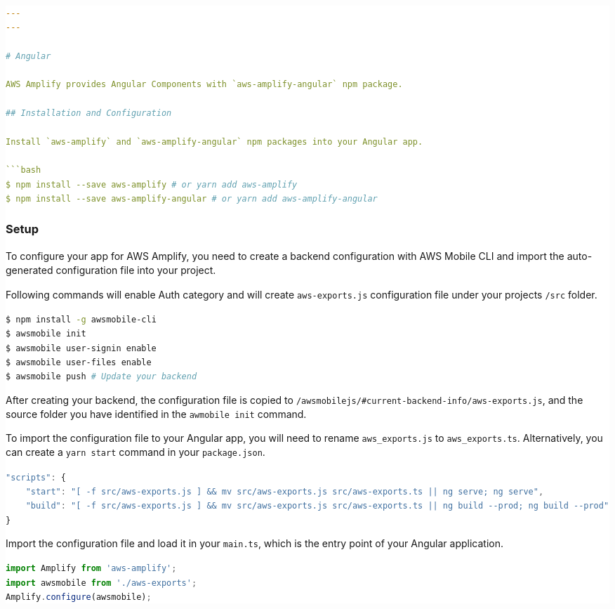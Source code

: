 ```yaml
---
---

# Angular

AWS Amplify provides Angular Components with `aws-amplify-angular` npm package.

## Installation and Configuration

Install `aws-amplify` and `aws-amplify-angular` npm packages into your Angular app.

```bash
$ npm install --save aws-amplify # or yarn add aws-amplify
$ npm install --save aws-amplify-angular # or yarn add aws-amplify-angular
```

### Setup

To configure your app for AWS Amplify, you need to create a backend configuration with AWS Mobile CLI and import the auto-generated configuration file into your project. 

Following commands will enable Auth category and will create `aws-exports.js` configuration file under your projects `/src` folder. 

```bash
$ npm install -g awsmobile-cli
$ awsmobile init
$ awsmobile user-signin enable
$ awsmobile user-files enable
$ awsmobile push # Update your backend
```

After creating your backend, the configuration file is copied to `/awsmobilejs/#current-backend-info/aws-exports.js`, and the source folder you have identified in the `awmobile init` command.

To import the configuration file to your Angular app, you will need to rename `aws_exports.js` to `aws_exports.ts`. Alternatively, you can create a `yarn start` command in your `package.json`.
```js
"scripts": {
    "start": "[ -f src/aws-exports.js ] && mv src/aws-exports.js src/aws-exports.ts || ng serve; ng serve",
    "build": "[ -f src/aws-exports.js ] && mv src/aws-exports.js src/aws-exports.ts || ng build --prod; ng build --prod"
}
```

Import the configuration file and load it in your `main.ts`, which is the entry point of your Angular application. 

```js
import Amplify from 'aws-amplify';
import awsmobile from './aws-exports';
Amplify.configure(awsmobile);
```
